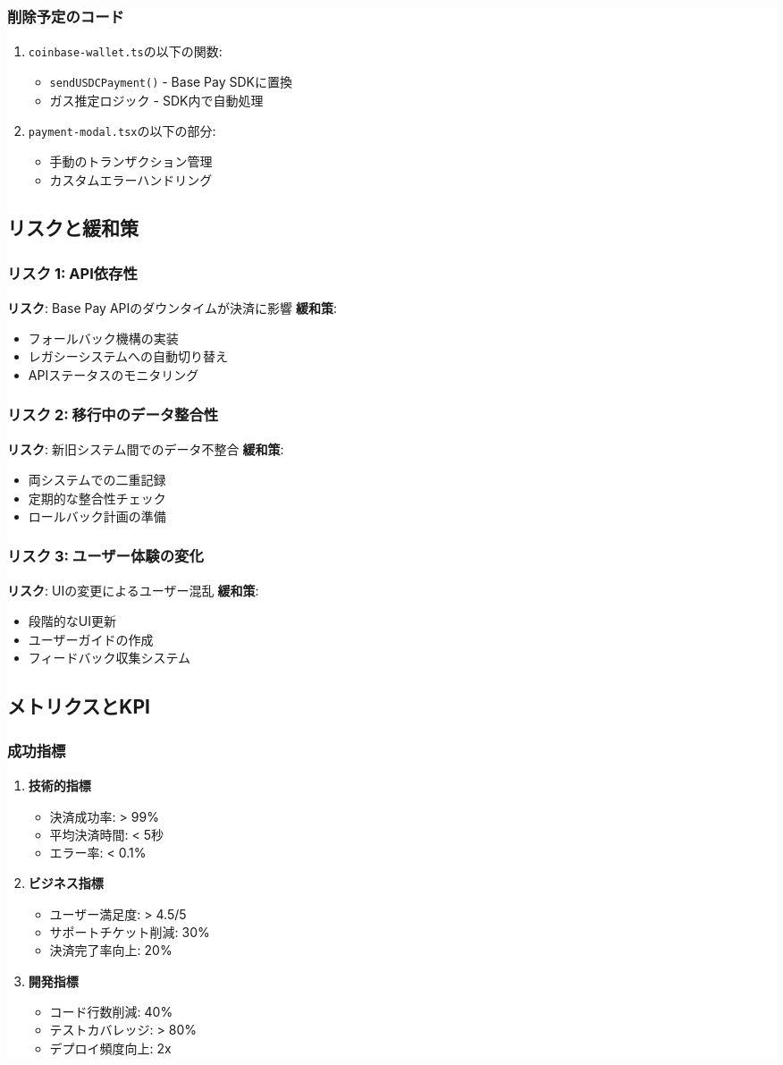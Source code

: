 ### 削除予定のコード

1. `coinbase-wallet.ts`の以下の関数:
   - `sendUSDCPayment()` - Base Pay SDKに置換
   - ガス推定ロジック - SDK内で自動処理

2. `payment-modal.tsx`の以下の部分:
   - 手動のトランザクション管理
   - カスタムエラーハンドリング

## リスクと緩和策

### リスク 1: API依存性

**リスク**: Base Pay APIのダウンタイムが決済に影響
**緩和策**: 
- フォールバック機構の実装
- レガシーシステムへの自動切り替え
- APIステータスのモニタリング

### リスク 2: 移行中のデータ整合性

**リスク**: 新旧システム間でのデータ不整合
**緩和策**:
- 両システムでの二重記録
- 定期的な整合性チェック
- ロールバック計画の準備

### リスク 3: ユーザー体験の変化

**リスク**: UIの変更によるユーザー混乱
**緩和策**:
- 段階的なUI更新
- ユーザーガイドの作成
- フィードバック収集システム

## メトリクスとKPI

### 成功指標

1. **技術的指標**
   - 決済成功率: > 99%
   - 平均決済時間: < 5秒
   - エラー率: < 0.1%

2. **ビジネス指標**
   - ユーザー満足度: > 4.5/5
   - サポートチケット削減: 30%
   - 決済完了率向上: 20%

3. **開発指標**
   - コード行数削減: 40%
   - テストカバレッジ: > 80%
   - デプロイ頻度向上: 2x
